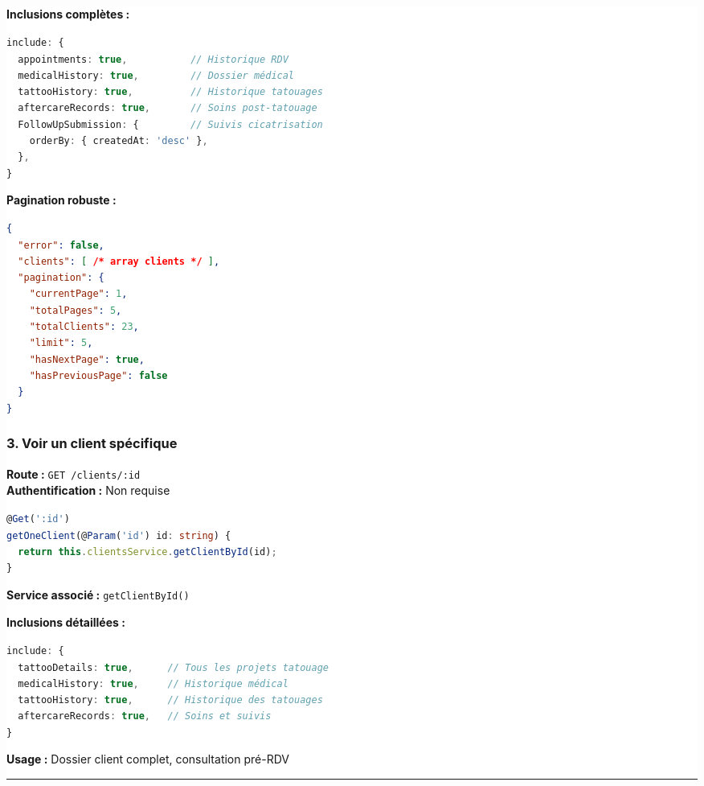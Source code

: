 **Inclusions complètes :**
```typescript
include: {
  appointments: true,           // Historique RDV
  medicalHistory: true,         // Dossier médical
  tattooHistory: true,          // Historique tatouages
  aftercareRecords: true,       // Soins post-tatouage
  FollowUpSubmission: {         // Suivis cicatrisation
    orderBy: { createdAt: 'desc' },
  },
}
```

**Pagination robuste :**
```json
{
  "error": false,
  "clients": [ /* array clients */ ],
  "pagination": {
    "currentPage": 1,
    "totalPages": 5,
    "totalClients": 23,
    "limit": 5,
    "hasNextPage": true,
    "hasPreviousPage": false
  }
}
```

### 3. Voir un client spécifique
**Route :** `GET /clients/:id`  
**Authentification :** Non requise

```typescript
@Get(':id')
getOneClient(@Param('id') id: string) {
  return this.clientsService.getClientById(id);
}
```

**Service associé :** `getClientById()`

**Inclusions détaillées :**
```typescript
include: {
  tattooDetails: true,      // Tous les projets tatouage
  medicalHistory: true,     // Historique médical
  tattooHistory: true,      // Historique des tatouages
  aftercareRecords: true,   // Soins et suivis
}
```

**Usage :** Dossier client complet, consultation pré-RDV

---
